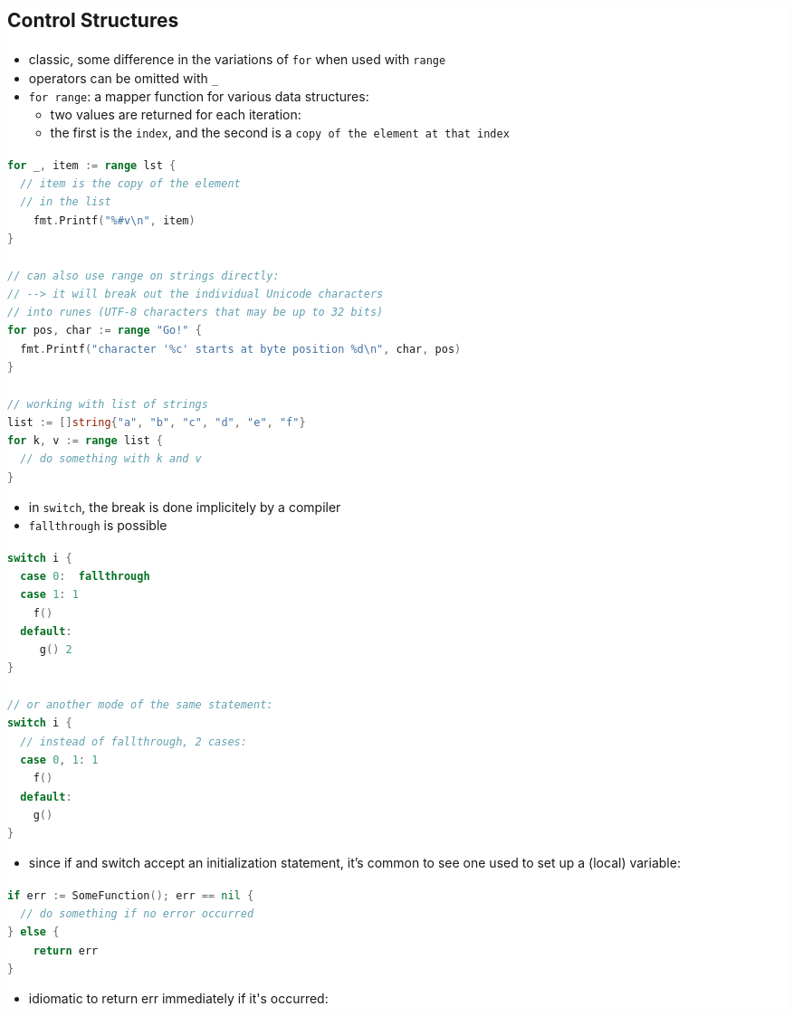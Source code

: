 ## Control Structures

- classic, some difference in the variations of `for` when used with `range`
- operators can be omitted with `_`
- `for range`: a mapper function for various data structures:
    - two values are returned for each iteration: 
    - the first is the `index`, and the second is a `copy of the element at that index`

```go
for _, item := range lst {
  // item is the copy of the element
  // in the list
	fmt.Printf("%#v\n", item)
}

// can also use range on strings directly: 
// --> it will break out the individual Unicode characters
// into runes (UTF-8 characters that may be up to 32 bits)
for pos, char := range "Go!" {
  fmt.Printf("character '%c' starts at byte position %d\n", char, pos)
}

// working with list of strings
list := []string{"a", "b", "c", "d", "e", "f"}
for k, v := range list {
  // do something with k and v
}
```
- in `switch`, the break is done implicitely by a compiler
- `fallthrough` is possible

```go
switch i {
  case 0:  fallthrough
  case 1: 1
    f()
  default:
     g() 2
}

// or another mode of the same statement:
switch i {
  // instead of fallthrough, 2 cases:
  case 0, 1: 1
    f()
  default:
    g()
}
```
- since if and switch accept an initialization statement, it’s common to see one used to set up a (local) variable:

```go
if err := SomeFunction(); err == nil {
  // do something if no error occurred
} else {
	return err
}
```
- idiomatic to return err immediately if it's occurred:
